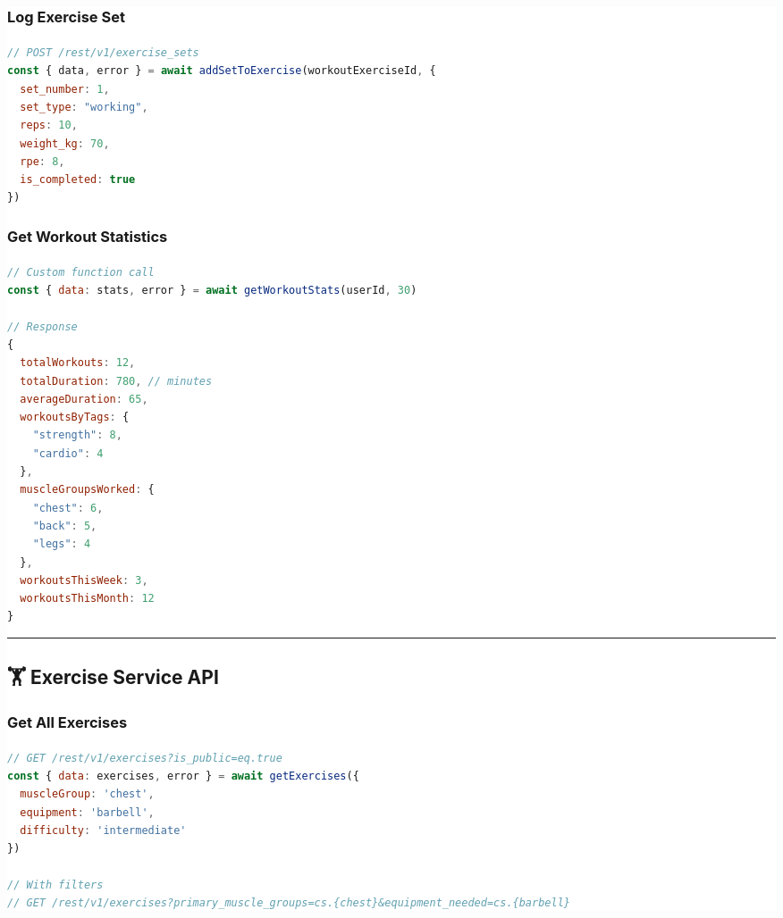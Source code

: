 ### Log Exercise Set
```javascript
// POST /rest/v1/exercise_sets
const { data, error } = await addSetToExercise(workoutExerciseId, {
  set_number: 1,
  set_type: "working",
  reps: 10,
  weight_kg: 70,
  rpe: 8,
  is_completed: true
})
```

### Get Workout Statistics
```javascript
// Custom function call
const { data: stats, error } = await getWorkoutStats(userId, 30)

// Response
{
  totalWorkouts: 12,
  totalDuration: 780, // minutes
  averageDuration: 65,
  workoutsByTags: {
    "strength": 8,
    "cardio": 4
  },
  muscleGroupsWorked: {
    "chest": 6,
    "back": 5,
    "legs": 4
  },
  workoutsThisWeek: 3,
  workoutsThisMonth: 12
}
```

---

## 🏋️ Exercise Service API

### Get All Exercises
```javascript
// GET /rest/v1/exercises?is_public=eq.true
const { data: exercises, error } = await getExercises({
  muscleGroup: 'chest',
  equipment: 'barbell',
  difficulty: 'intermediate'
})

// With filters
// GET /rest/v1/exercises?primary_muscle_groups=cs.{chest}&equipment_needed=cs.{barbell}
```
